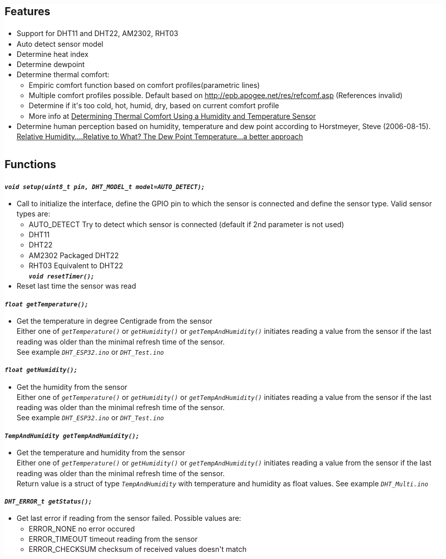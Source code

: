 Features
--------
  - Support for DHT11 and DHT22, AM2302, RHT03
  - Auto detect sensor model
  - Determine heat index
  - Determine dewpoint
  - Determine thermal comfort:
    * Empiric comfort function based on comfort profiles(parametric lines)
    * Multiple comfort profiles possible. Default based on http://epb.apogee.net/res/refcomf.asp  (References invalid)
    * Determine if it's too cold, hot, humid, dry, based on current comfort profile
    * More info at [Determining Thermal Comfort Using a Humidity and Temperature Sensor](https://www.azosensors.com/article.aspx?ArticleID=487)
  - Determine human perception based on humidity, temperature and dew point according to Horstmeyer, Steve (2006-08-15). [Relative Humidity....Relative to What? The Dew Point Temperature...a better approach](http://www.shorstmeyer.com/wxfaqs/humidity/humidity.html)

Functions
-----
_**`void setup(uint8_t pin, DHT_MODEL_t model=AUTO_DETECT);`**_    
- Call to initialize the interface, define the GPIO pin to which the sensor is connected and define the sensor type. Valid sensor types are:     
    - AUTO_DETECT     Try to detect which sensor is connected (default if 2nd parameter is not used)    
    - DHT11    
    - DHT22    
    - AM2302          Packaged DHT22    
    - RHT03           Equivalent to DHT22    
_**`void resetTimer();`**_    
- Reset last time the sensor was read    

_**`float getTemperature();`**_    
- Get the temperature in degree Centigrade from the sensor    
Either one of  _`getTemperature()`_ or  _`getHumidity()`_ or  _`getTempAndHumidity()`_ initiates reading a value from the sensor if the last reading was older than the minimal refresh time of the sensor.    
See example _`DHT_ESP32.ino`_ or _`DHT_Test.ino`_    

_**`float getHumidity();`**_    
- Get the humidity from the sensor     
Either one of  _`getTemperature()`_ or  _`getHumidity()`_ or  _`getTempAndHumidity()`_ initiates reading a value from the sensor if the last reading was older than the minimal refresh time of the sensor.    
See example _`DHT_ESP32.ino`_ or _`DHT_Test.ino`_    

_**`TempAndHumidity getTempAndHumidity();`**_    
- Get the temperature and humidity from the sensor     
Either one of _`getTemperature()`_ or  _`getHumidity()`_ or  _`getTempAndHumidity()`_ initiates reading a value from the sensor if the last reading was older than the minimal refresh time of the sensor.    
Return value is a struct of type _`TempAndHumidity`_ with temperature and humidity as float values.
See example _`DHT_Multi.ino`_    

_**`DHT_ERROR_t getStatus();`**_    
- Get last error if reading from the sensor failed. Possible values are:    
  - ERROR_NONE      no error occured
  - ERROR_TIMEOUT   timeout reading from the sensor    
  - ERROR_CHECKSUM  checksum of received values doesn't match
